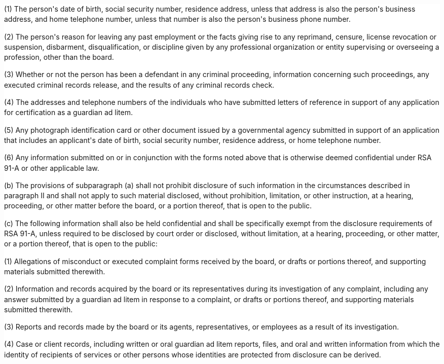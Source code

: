 (1) The person's date of birth, social security number,
residence address, unless that address is also the person's business
address, and home telephone number, unless that number is also the
person's business phone number.
                                             
 (2) The person's reason for leaving any past employment or the
facts giving rise to any reprimand, censure, license revocation or
suspension, disbarment, disqualification, or discipline given by any
professional organization or entity supervising or overseeing a
profession, other than the board.
                                             
 (3) Whether or not the person has been a defendant in any
criminal proceeding, information concerning such proceedings, any
executed criminal records release, and the results of any criminal
records check.
                                             
 (4) The addresses and telephone numbers of the individuals who
have submitted letters of reference in support of any application for
certification as a guardian ad litem.
                                             
 (5) Any photograph identification card or other document
issued by a governmental agency submitted in support of an application
that includes an applicant's date of birth, social security number,
residence address, or home telephone number.
                                             
 (6) Any information submitted on or in conjunction with the
forms noted above that is otherwise deemed confidential under RSA 91-A
or other applicable law.
                                             
 (b) The provisions of subparagraph (a) shall not prohibit
disclosure of such information in the circumstances described in
paragraph II and shall not apply to such material disclosed, without
prohibition, limitation, or other instruction, at a hearing, proceeding,
or other matter before the board, or a portion thereof, that is open to
the public.
                                             
 (c) The following information shall also be held confidential and
shall be specifically exempt from the disclosure requirements of RSA
91-A, unless required to be disclosed by court order or disclosed,
without limitation, at a hearing, proceeding, or other matter, or a
portion thereof, that is open to the public:
                                             
 (1) Allegations of misconduct or executed complaint forms
received by the board, or drafts or portions thereof, and supporting
materials submitted therewith.
                                             
 (2) Information and records acquired by the board or its
representatives during its investigation of any complaint, including any
answer submitted by a guardian ad litem in response to a complaint, or
drafts or portions thereof, and supporting materials submitted
therewith.
                                             
 (3) Reports and records made by the board or its agents,
representatives, or employees as a result of its investigation.
                                             
 (4) Case or client records, including written or oral guardian
ad litem reports, files, and oral and written information from which the
identity of recipients of services or other persons whose identities are
protected from disclosure can be derived.
                                             